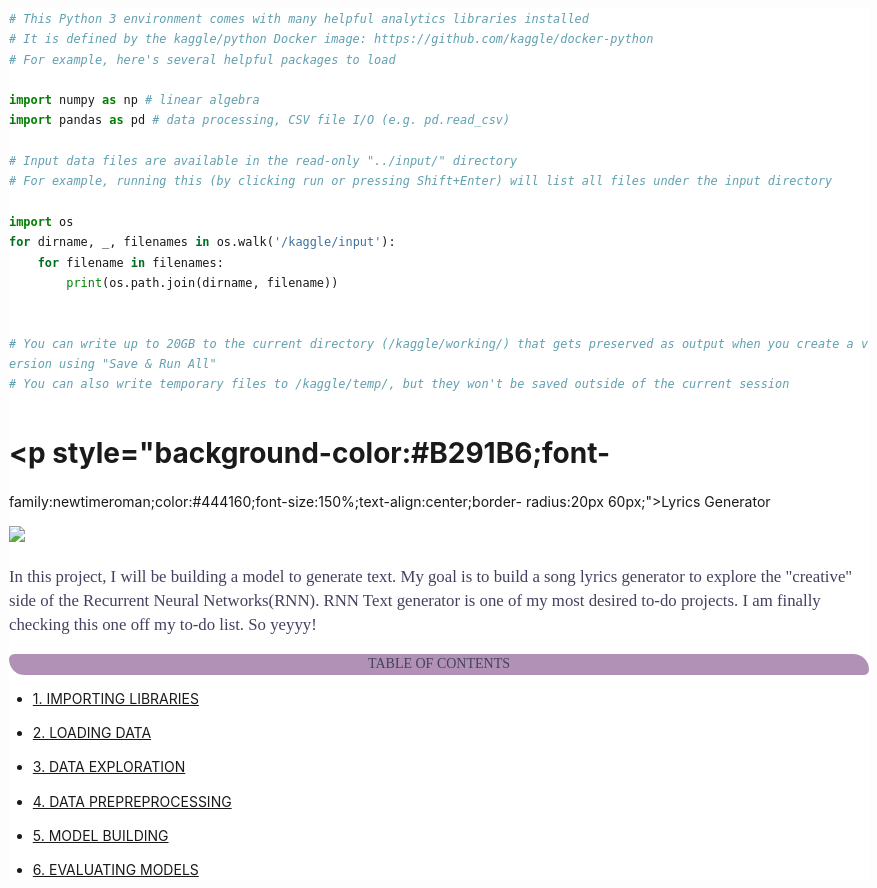 ```python
# This Python 3 environment comes with many helpful analytics libraries installed
# It is defined by the kaggle/python Docker image: https://github.com/kaggle/docker-python
# For example, here's several helpful packages to load

import numpy as np # linear algebra
import pandas as pd # data processing, CSV file I/O (e.g. pd.read_csv)

# Input data files are available in the read-only "../input/" directory
# For example, running this (by clicking run or pressing Shift+Enter) will list all files under the input directory

import os
for dirname, _, filenames in os.walk('/kaggle/input'):
    for filename in filenames:
        print(os.path.join(dirname, filename))


# You can write up to 20GB to the current directory (/kaggle/working/) that gets preserved as output when you create a version using "Save & Run All" 
# You can also write temporary files to /kaggle/temp/, but they won't be saved outside of the current session
```

# <p style="background-color:#B291B6;font-
family:newtimeroman;color:#444160;font-size:150%;text-align:center;border-
radius:20px 60px;">Lyrics Generator</p>

<img
src="https://github.com/KarnikaKapoor/Files/blob/main/Pink%20and%20White%20Geometric%20Marketing%20Presentation.gif?raw=true">

<p style="font-family:newtimeroman;font-size:120%;color:#444160;">In this
project, I will be building a model to generate text. My goal is to build a song
lyrics generator to explore the "creative" side of the Recurrent Neural
Networks(RNN). RNN Text generator is one of my most desired to-do projects. I am
finally checking this one off my to-do list. So yeyyy! </p>

<a id='top'></a>
<div class="list-group" id="list-tab" role="tablist">
<p style="background-color:#B291B6;font-family:newtimeroman;color:#444160;font-
size:150%;text-align:center;border-radius:20px 60px;">TABLE OF CONTENTS</p>

* [1. IMPORTING LIBRARIES](#1)

* [2. LOADING DATA](#2)

* [3. DATA EXPLORATION](#3)

* [4. DATA PREPREPROCESSING](#4)

* [5. MODEL BUILDING](#5)

* [6. EVALUATING MODELS](#6)
